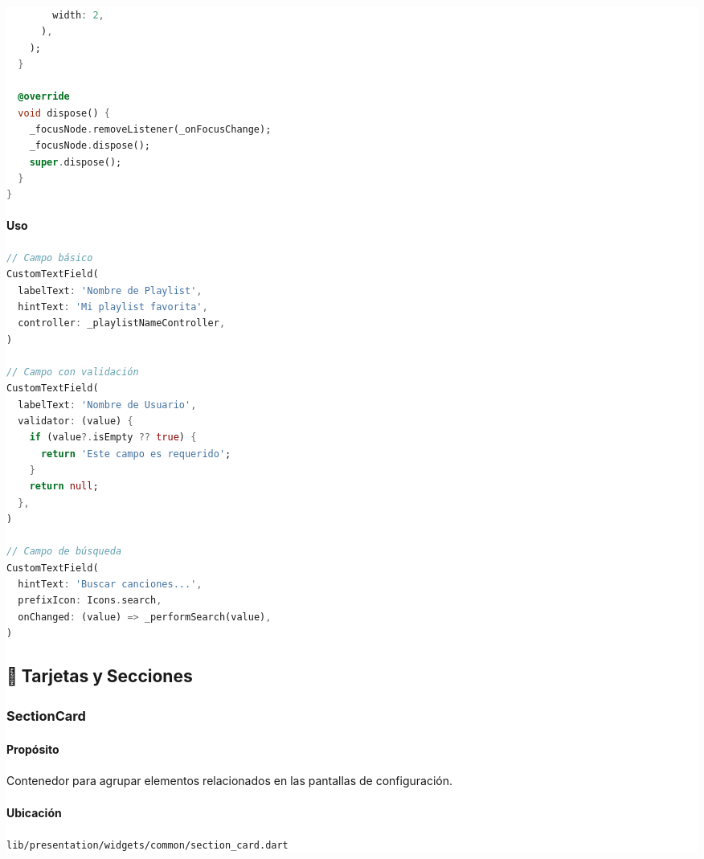 ```dart
        width: 2,
      ),
    );
  }

  @override
  void dispose() {
    _focusNode.removeListener(_onFocusChange);
    _focusNode.dispose();
    super.dispose();
  }
}
```

#### Uso
```dart
// Campo básico
CustomTextField(
  labelText: 'Nombre de Playlist',
  hintText: 'Mi playlist favorita',
  controller: _playlistNameController,
)

// Campo con validación
CustomTextField(
  labelText: 'Nombre de Usuario',
  validator: (value) {
    if (value?.isEmpty ?? true) {
      return 'Este campo es requerido';
    }
    return null;
  },
)

// Campo de búsqueda
CustomTextField(
  hintText: 'Buscar canciones...',
  prefixIcon: Icons.search,
  onChanged: (value) => _performSearch(value),
)
```

## 📑 Tarjetas y Secciones

### SectionCard

#### Propósito
Contenedor para agrupar elementos relacionados en las pantallas de configuración.

#### Ubicación
`lib/presentation/widgets/common/section_card.dart`
